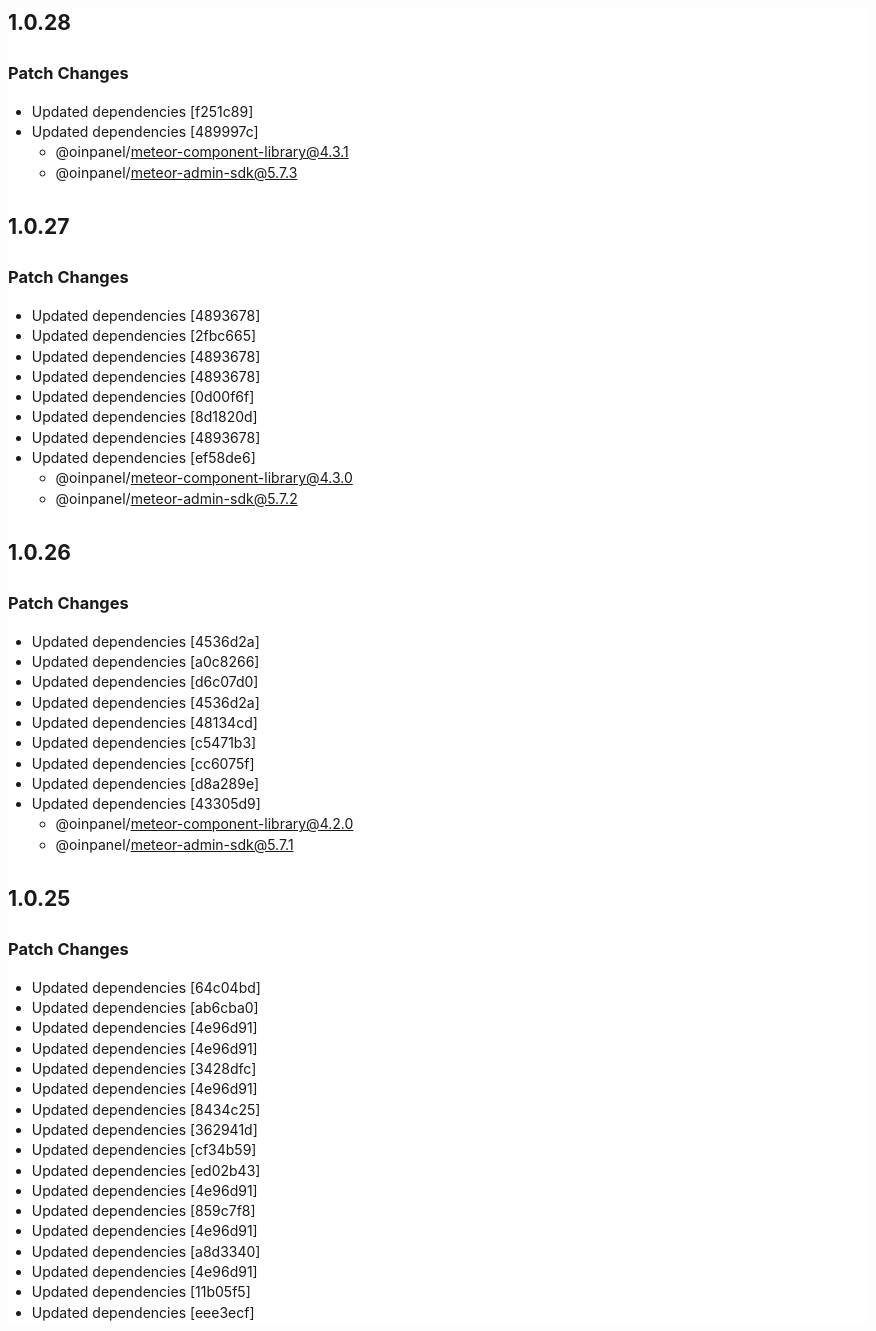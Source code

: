 ## 1.0.28

### Patch Changes

- Updated dependencies [f251c89]
- Updated dependencies [489997c]
  - @oinpanel/meteor-component-library@4.3.1
  - @oinpanel/meteor-admin-sdk@5.7.3

## 1.0.27

### Patch Changes

- Updated dependencies [4893678]
- Updated dependencies [2fbc665]
- Updated dependencies [4893678]
- Updated dependencies [4893678]
- Updated dependencies [0d00f6f]
- Updated dependencies [8d1820d]
- Updated dependencies [4893678]
- Updated dependencies [ef58de6]
  - @oinpanel/meteor-component-library@4.3.0
  - @oinpanel/meteor-admin-sdk@5.7.2

## 1.0.26

### Patch Changes

- Updated dependencies [4536d2a]
- Updated dependencies [a0c8266]
- Updated dependencies [d6c07d0]
- Updated dependencies [4536d2a]
- Updated dependencies [48134cd]
- Updated dependencies [c5471b3]
- Updated dependencies [cc6075f]
- Updated dependencies [d8a289e]
- Updated dependencies [43305d9]
  - @oinpanel/meteor-component-library@4.2.0
  - @oinpanel/meteor-admin-sdk@5.7.1

## 1.0.25

### Patch Changes

- Updated dependencies [64c04bd]
- Updated dependencies [ab6cba0]
- Updated dependencies [4e96d91]
- Updated dependencies [4e96d91]
- Updated dependencies [3428dfc]
- Updated dependencies [4e96d91]
- Updated dependencies [8434c25]
- Updated dependencies [362941d]
- Updated dependencies [cf34b59]
- Updated dependencies [ed02b43]
- Updated dependencies [4e96d91]
- Updated dependencies [859c7f8]
- Updated dependencies [4e96d91]
- Updated dependencies [a8d3340]
- Updated dependencies [4e96d91]
- Updated dependencies [11b05f5]
- Updated dependencies [eee3ecf]